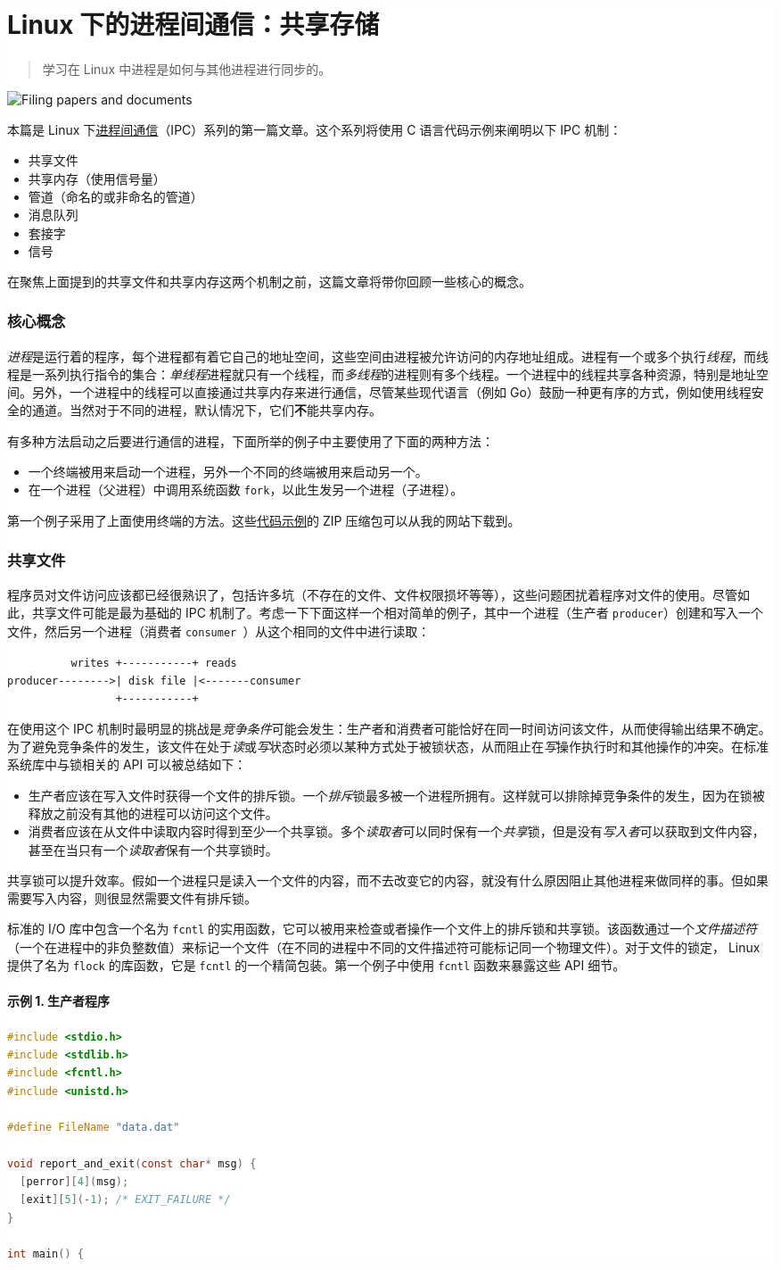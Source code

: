 [#]: collector: (lujun9972)
[#]: translator: (FSSlc)
[#]: reviewer: (wxy)
[#]: publisher: (wxy)
[#]: url: (https://linux.cn/article-10826-1.html)
[#]: subject: (Inter-process communication in Linux: Shared storage)
[#]: via: (https://opensource.com/article/19/4/interprocess-communication-linux-storage)
[#]: author: (Marty Kalin https://opensource.com/users/mkalindepauledu)

Linux 下的进程间通信：共享存储
======

> 学习在 Linux 中进程是如何与其他进程进行同步的。

![Filing papers and documents][1]

本篇是 Linux 下[进程间通信][2]（IPC）系列的第一篇文章。这个系列将使用 C 语言代码示例来阐明以下 IPC 机制：

  * 共享文件
  * 共享内存（使用信号量）
  * 管道（命名的或非命名的管道）
  * 消息队列
  * 套接字
  * 信号

在聚焦上面提到的共享文件和共享内存这两个机制之前，这篇文章将带你回顾一些核心的概念。

### 核心概念

*进程*是运行着的程序，每个进程都有着它自己的地址空间，这些空间由进程被允许访问的内存地址组成。进程有一个或多个执行*线程*，而线程是一系列执行指令的集合：*单线程*进程就只有一个线程，而*多线程*的进程则有多个线程。一个进程中的线程共享各种资源，特别是地址空间。另外，一个进程中的线程可以直接通过共享内存来进行通信，尽管某些现代语言（例如 Go）鼓励一种更有序的方式，例如使用线程安全的通道。当然对于不同的进程，默认情况下，它们**不**能共享内存。

有多种方法启动之后要进行通信的进程，下面所举的例子中主要使用了下面的两种方法：

  * 一个终端被用来启动一个进程，另外一个不同的终端被用来启动另一个。
  * 在一个进程（父进程）中调用系统函数 `fork`，以此生发另一个进程（子进程）。

第一个例子采用了上面使用终端的方法。这些[代码示例][3]的 ZIP 压缩包可以从我的网站下载到。

### 共享文件

程序员对文件访问应该都已经很熟识了，包括许多坑（不存在的文件、文件权限损坏等等），这些问题困扰着程序对文件的使用。尽管如此，共享文件可能是最为基础的 IPC 机制了。考虑一下下面这样一个相对简单的例子，其中一个进程（生产者 `producer`）创建和写入一个文件，然后另一个进程（消费者 `consumer `）从这个相同的文件中进行读取：

```
          writes +-----------+ reads
producer-------->| disk file |<-------consumer
                 +-----------+
```

在使用这个 IPC 机制时最明显的挑战是*竞争条件*可能会发生：生产者和消费者可能恰好在同一时间访问该文件，从而使得输出结果不确定。为了避免竞争条件的发生，该文件在处于*读*或*写*状态时必须以某种方式处于被锁状态，从而阻止在*写*操作执行时和其他操作的冲突。在标准系统库中与锁相关的 API 可以被总结如下：

  * 生产者应该在写入文件时获得一个文件的排斥锁。一个*排斥*锁最多被一个进程所拥有。这样就可以排除掉竞争条件的发生，因为在锁被释放之前没有其他的进程可以访问这个文件。
  * 消费者应该在从文件中读取内容时得到至少一个共享锁。多个*读取者*可以同时保有一个*共享*锁，但是没有*写入者*可以获取到文件内容，甚至在当只有一个*读取者*保有一个共享锁时。

共享锁可以提升效率。假如一个进程只是读入一个文件的内容，而不去改变它的内容，就没有什么原因阻止其他进程来做同样的事。但如果需要写入内容，则很显然需要文件有排斥锁。

标准的 I/O 库中包含一个名为 `fcntl` 的实用函数，它可以被用来检查或者操作一个文件上的排斥锁和共享锁。该函数通过一个*文件描述符*（一个在进程中的非负整数值）来标记一个文件（在不同的进程中不同的文件描述符可能标记同一个物理文件）。对于文件的锁定， Linux 提供了名为 `flock` 的库函数，它是 `fcntl` 的一个精简包装。第一个例子中使用 `fcntl` 函数来暴露这些 API 细节。

#### 示例 1. 生产者程序

```c
#include <stdio.h>
#include <stdlib.h>
#include <fcntl.h>
#include <unistd.h>

#define FileName "data.dat"

void report_and_exit(const char* msg) {
  [perror][4](msg);
  [exit][5](-1); /* EXIT_FAILURE */
}

int main() {
```

[a]: https://opensource.com/users/mkalindepauledu
[b]: https://github.com/lujun9972
[1]: https://opensource.com/sites/default/files/styles/image-full-size/public/lead-images/documents_papers_file_storage_work.png?itok=YlXpAqAJ (Filing papers and documents)
[2]: https://en.wikipedia.org/wiki/Inter-process_communication
[3]: http://condor.depaul.edu/mkalin
[4]: http://www.opengroup.org/onlinepubs/009695399/functions/perror.html
[5]: http://www.opengroup.org/onlinepubs/009695399/functions/exit.html
[6]: http://www.opengroup.org/onlinepubs/009695399/functions/strlen.html
[7]: http://www.opengroup.org/onlinepubs/009695399/functions/fprintf.html
[8]: http://www.opengroup.org/onlinepubs/009695399/functions/strcpy.html